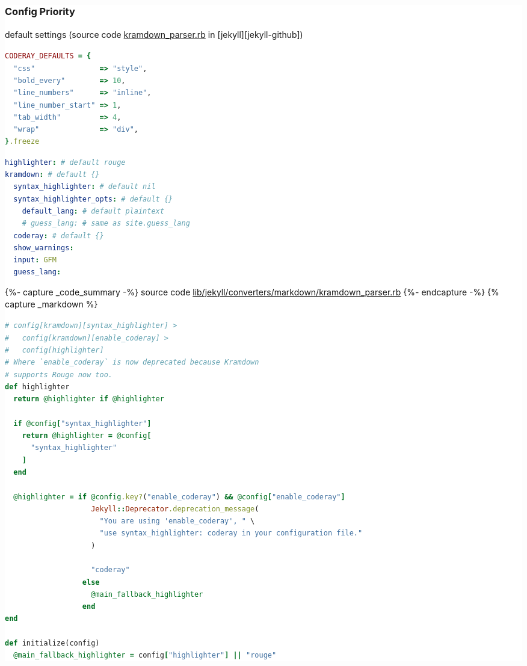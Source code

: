 

### Config Priority

default settings (source code [kramdown_parser.rb](https://github.com/jekyll/jekyll/blob/master/lib/jekyll/converters/markdown/kramdown_parser.rb) in [jekyll][jekyll-github])

```ruby
CODERAY_DEFAULTS = {
  "css"               => "style",
  "bold_every"        => 10,
  "line_numbers"      => "inline",
  "line_number_start" => 1,
  "tab_width"         => 4,
  "wrap"              => "div",
}.freeze
```

```yml
highlighter: # default rouge
kramdown: # default {}
  syntax_highlighter: # default nil
  syntax_highlighter_opts: # default {}
    default_lang: # default plaintext
    # guess_lang: # same as site.guess_lang
  coderay: # default {}
  show_warnings: 
  input: GFM
  guess_lang: 
```


{%- capture _code_summary -%}
source code <a href='https://github.com/jekyll/jekyll/blob/master/lib/jekyll/converters/markdown/kramdown_parser.rb'>lib/jekyll/converters/markdown/kramdown_parser.rb</a>
{%- endcapture -%}
{% capture _markdown %}
```ruby
# config[kramdown][syntax_highlighter] >
#   config[kramdown][enable_coderay] >
#   config[highlighter]
# Where `enable_coderay` is now deprecated because Kramdown
# supports Rouge now too.
def highlighter
  return @highlighter if @highlighter

  if @config["syntax_highlighter"]
    return @highlighter = @config[
      "syntax_highlighter"
    ]
  end

  @highlighter = if @config.key?("enable_coderay") && @config["enable_coderay"]
                    Jekyll::Deprecator.deprecation_message(
                      "You are using 'enable_coderay', " \
                      "use syntax_highlighter: coderay in your configuration file."
                    )

                    "coderay"
                  else
                    @main_fallback_highlighter
                  end
end

def initialize(config)
  @main_fallback_highlighter = config["highlighter"] || "rouge"
```